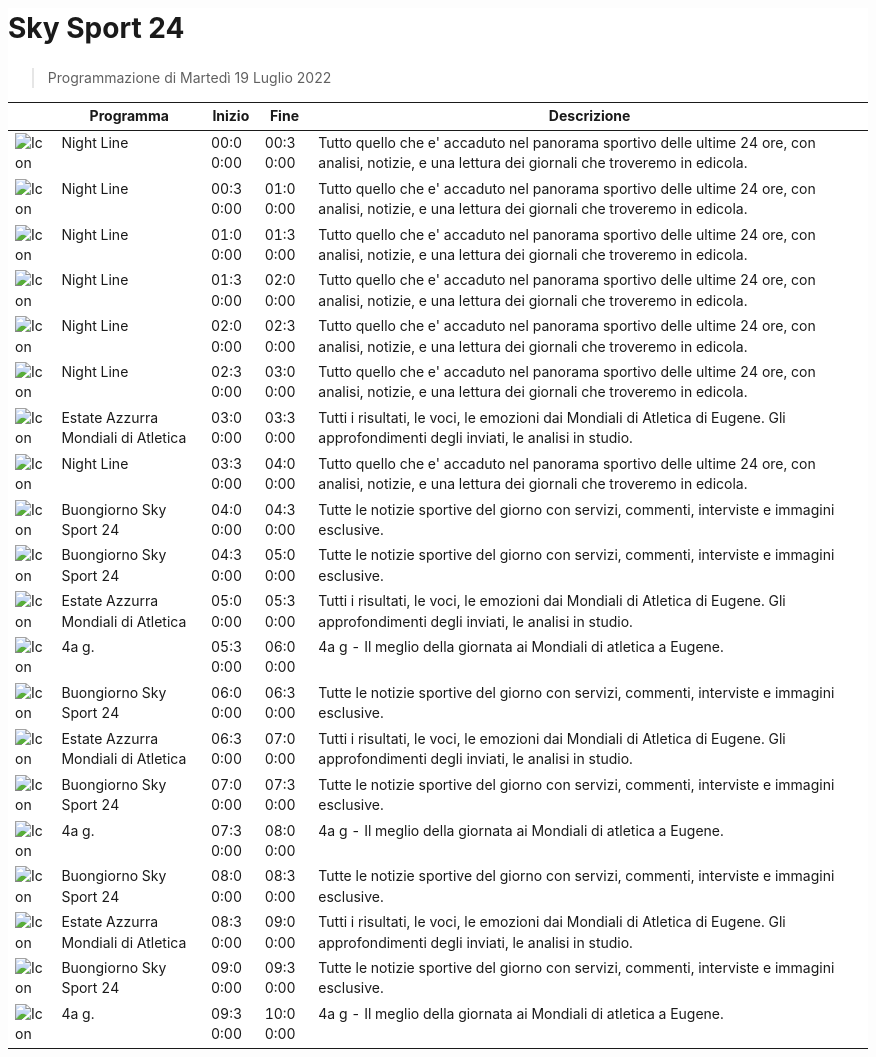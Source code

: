 # Sky Sport 24
> Programmazione di Martedì 19 Luglio 2022

||Programma|Inizio|Fine|Descrizione|
|---|---|---|---|---|
|![Icon](https://guidatv.sky.it/uuid/0fcb3936-c57d-4449-ac6a-63f2b36d6713/cover?md5ChecksumParam=4dfa04dc8943aa1c1b2b9d06aaef82eb)|Night Line|00:00:00|00:30:00|Tutto quello che e&#039; accaduto nel panorama sportivo delle ultime 24 ore, con analisi, notizie, e una lettura dei giornali che troveremo in edicola.
|![Icon](https://guidatv.sky.it/uuid/0fcb3936-c57d-4449-ac6a-63f2b36d6713/cover?md5ChecksumParam=4dfa04dc8943aa1c1b2b9d06aaef82eb)|Night Line|00:30:00|01:00:00|Tutto quello che e&#039; accaduto nel panorama sportivo delle ultime 24 ore, con analisi, notizie, e una lettura dei giornali che troveremo in edicola.
|![Icon](https://guidatv.sky.it/uuid/0fcb3936-c57d-4449-ac6a-63f2b36d6713/cover?md5ChecksumParam=4dfa04dc8943aa1c1b2b9d06aaef82eb)|Night Line|01:00:00|01:30:00|Tutto quello che e&#039; accaduto nel panorama sportivo delle ultime 24 ore, con analisi, notizie, e una lettura dei giornali che troveremo in edicola.
|![Icon](https://guidatv.sky.it/uuid/0fcb3936-c57d-4449-ac6a-63f2b36d6713/cover?md5ChecksumParam=4dfa04dc8943aa1c1b2b9d06aaef82eb)|Night Line|01:30:00|02:00:00|Tutto quello che e&#039; accaduto nel panorama sportivo delle ultime 24 ore, con analisi, notizie, e una lettura dei giornali che troveremo in edicola.
|![Icon](https://guidatv.sky.it/uuid/0fcb3936-c57d-4449-ac6a-63f2b36d6713/cover?md5ChecksumParam=4dfa04dc8943aa1c1b2b9d06aaef82eb)|Night Line|02:00:00|02:30:00|Tutto quello che e&#039; accaduto nel panorama sportivo delle ultime 24 ore, con analisi, notizie, e una lettura dei giornali che troveremo in edicola.
|![Icon](https://guidatv.sky.it/uuid/0fcb3936-c57d-4449-ac6a-63f2b36d6713/cover?md5ChecksumParam=4dfa04dc8943aa1c1b2b9d06aaef82eb)|Night Line|02:30:00|03:00:00|Tutto quello che e&#039; accaduto nel panorama sportivo delle ultime 24 ore, con analisi, notizie, e una lettura dei giornali che troveremo in edicola.
|![Icon](https://guidatv.sky.it/uuid/81fdaaf1-3aae-4e07-9e46-380f37d9c35d/cover?md5ChecksumParam=b2ad8b17c254c96bc36ac469a04d7222)|Estate Azzurra Mondiali di Atletica|03:00:00|03:30:00|Tutti i risultati, le voci, le emozioni dai Mondiali di Atletica di Eugene. Gli approfondimenti degli inviati, le analisi in studio.
|![Icon](https://guidatv.sky.it/uuid/0fcb3936-c57d-4449-ac6a-63f2b36d6713/cover?md5ChecksumParam=4dfa04dc8943aa1c1b2b9d06aaef82eb)|Night Line|03:30:00|04:00:00|Tutto quello che e&#039; accaduto nel panorama sportivo delle ultime 24 ore, con analisi, notizie, e una lettura dei giornali che troveremo in edicola.
|![Icon](https://guidatv.sky.it/uuid/45dbca94-c5ec-4328-b6bb-89e0eb0c71f2/cover?md5ChecksumParam=5ea6036f2a98ea634b68d5b2feb3b744)|Buongiorno Sky Sport 24|04:00:00|04:30:00|Tutte le notizie sportive del giorno con servizi, commenti, interviste e immagini esclusive.
|![Icon](https://guidatv.sky.it/uuid/45dbca94-c5ec-4328-b6bb-89e0eb0c71f2/cover?md5ChecksumParam=5ea6036f2a98ea634b68d5b2feb3b744)|Buongiorno Sky Sport 24|04:30:00|05:00:00|Tutte le notizie sportive del giorno con servizi, commenti, interviste e immagini esclusive.
|![Icon](https://guidatv.sky.it/uuid/81fdaaf1-3aae-4e07-9e46-380f37d9c35d/cover?md5ChecksumParam=b2ad8b17c254c96bc36ac469a04d7222)|Estate Azzurra Mondiali di Atletica|05:00:00|05:30:00|Tutti i risultati, le voci, le emozioni dai Mondiali di Atletica di Eugene. Gli approfondimenti degli inviati, le analisi in studio.
|![Icon](https://guidatv.sky.it/uuid/d13f4693-002c-4aa6-9c07-02809dc3ea64/cover?md5ChecksumParam=feb44aefb44561bf7f998d915e8d8eb3)|4a g.|05:30:00|06:00:00|4a g - Il meglio della giornata ai Mondiali di atletica a Eugene.
|![Icon](https://guidatv.sky.it/uuid/45dbca94-c5ec-4328-b6bb-89e0eb0c71f2/cover?md5ChecksumParam=5ea6036f2a98ea634b68d5b2feb3b744)|Buongiorno Sky Sport 24|06:00:00|06:30:00|Tutte le notizie sportive del giorno con servizi, commenti, interviste e immagini esclusive.
|![Icon](https://guidatv.sky.it/uuid/81fdaaf1-3aae-4e07-9e46-380f37d9c35d/cover?md5ChecksumParam=b2ad8b17c254c96bc36ac469a04d7222)|Estate Azzurra Mondiali di Atletica|06:30:00|07:00:00|Tutti i risultati, le voci, le emozioni dai Mondiali di Atletica di Eugene. Gli approfondimenti degli inviati, le analisi in studio.
|![Icon](https://guidatv.sky.it/uuid/45dbca94-c5ec-4328-b6bb-89e0eb0c71f2/cover?md5ChecksumParam=5ea6036f2a98ea634b68d5b2feb3b744)|Buongiorno Sky Sport 24|07:00:00|07:30:00|Tutte le notizie sportive del giorno con servizi, commenti, interviste e immagini esclusive.
|![Icon](https://guidatv.sky.it/uuid/d13f4693-002c-4aa6-9c07-02809dc3ea64/cover?md5ChecksumParam=feb44aefb44561bf7f998d915e8d8eb3)|4a g.|07:30:00|08:00:00|4a g - Il meglio della giornata ai Mondiali di atletica a Eugene.
|![Icon](https://guidatv.sky.it/uuid/45dbca94-c5ec-4328-b6bb-89e0eb0c71f2/cover?md5ChecksumParam=5ea6036f2a98ea634b68d5b2feb3b744)|Buongiorno Sky Sport 24|08:00:00|08:30:00|Tutte le notizie sportive del giorno con servizi, commenti, interviste e immagini esclusive.
|![Icon](https://guidatv.sky.it/uuid/81fdaaf1-3aae-4e07-9e46-380f37d9c35d/cover?md5ChecksumParam=b2ad8b17c254c96bc36ac469a04d7222)|Estate Azzurra Mondiali di Atletica|08:30:00|09:00:00|Tutti i risultati, le voci, le emozioni dai Mondiali di Atletica di Eugene. Gli approfondimenti degli inviati, le analisi in studio.
|![Icon](https://guidatv.sky.it/uuid/45dbca94-c5ec-4328-b6bb-89e0eb0c71f2/cover?md5ChecksumParam=5ea6036f2a98ea634b68d5b2feb3b744)|Buongiorno Sky Sport 24|09:00:00|09:30:00|Tutte le notizie sportive del giorno con servizi, commenti, interviste e immagini esclusive.
|![Icon](https://guidatv.sky.it/uuid/d13f4693-002c-4aa6-9c07-02809dc3ea64/cover?md5ChecksumParam=feb44aefb44561bf7f998d915e8d8eb3)|4a g.|09:30:00|10:00:00|4a g - Il meglio della giornata ai Mondiali di atletica a Eugene.